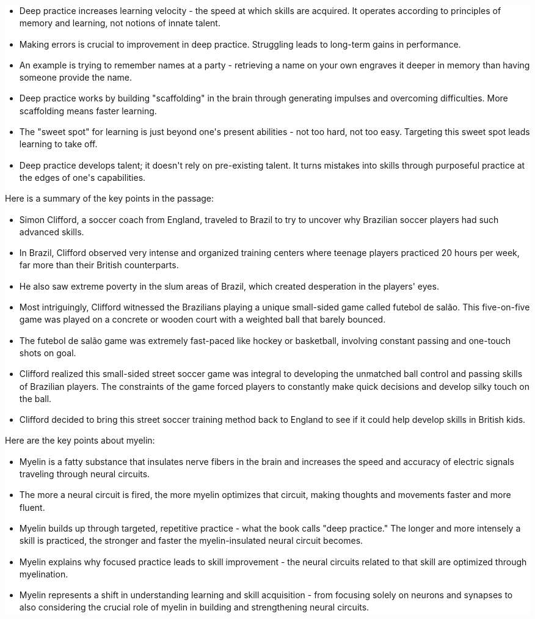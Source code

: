- Deep practice increases learning velocity - the speed at which skills are acquired. It operates according to principles of memory and learning, not notions of innate talent.

- Making errors is crucial to improvement in deep practice. Struggling leads to long-term gains in performance.

- An example is trying to remember names at a party - retrieving a name on your own engraves it deeper in memory than having someone provide the name.

- Deep practice works by building "scaffolding" in the brain through generating impulses and overcoming difficulties. More scaffolding means faster learning.

- The "sweet spot" for learning is just beyond one's present abilities - not too hard, not too easy. Targeting this sweet spot leads learning to take off.

- Deep practice develops talent; it doesn't rely on pre-existing talent. It turns mistakes into skills through purposeful practice at the edges of one's capabilities.

 Here is a summary of the key points in the passage:

- Simon Clifford, a soccer coach from England, traveled to Brazil to try to uncover why Brazilian soccer players had such advanced skills. 

- In Brazil, Clifford observed very intense and organized training centers where teenage players practiced 20 hours per week, far more than their British counterparts. 

- He also saw extreme poverty in the slum areas of Brazil, which created desperation in the players' eyes.  

- Most intriguingly, Clifford witnessed the Brazilians playing a unique small-sided game called futebol de salão. This five-on-five game was played on a concrete or wooden court with a weighted ball that barely bounced. 

- The futebol de salão game was extremely fast-paced like hockey or basketball, involving constant passing and one-touch shots on goal. 

- Clifford realized this small-sided street soccer game was integral to developing the unmatched ball control and passing skills of Brazilian players. The constraints of the game forced players to constantly make quick decisions and develop silky touch on the ball.

- Clifford decided to bring this street soccer training method back to England to see if it could help develop skills in British kids.

 Here are the key points about myelin:

- Myelin is a fatty substance that insulates nerve fibers in the brain and increases the speed and accuracy of electric signals traveling through neural circuits. 

- The more a neural circuit is fired, the more myelin optimizes that circuit, making thoughts and movements faster and more fluent.

- Myelin builds up through targeted, repetitive practice - what the book calls "deep practice." The longer and more intensely a skill is practiced, the stronger and faster the myelin-insulated neural circuit becomes.

- Myelin explains why focused practice leads to skill improvement - the neural circuits related to that skill are optimized through myelination. 

- Myelin represents a shift in understanding learning and skill acquisition - from focusing solely on neurons and synapses to also considering the crucial role of myelin in building and strengthening neural circuits.
